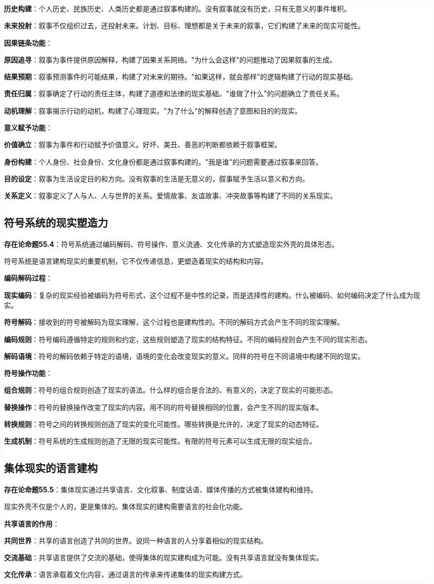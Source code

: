 **历史构建**：个人历史、民族历史、人类历史都是通过叙事构建的。没有叙事就没有历史，只有无意义的事件堆积。

**未来投射**：叙事不仅组织过去，还投射未来。计划、目标、理想都是关于未来的叙事，它们构建了未来的现实可能性。

**因果链条功能**：

**原因追寻**：叙事为事件提供原因解释，构建了因果关系网络。"为什么会这样"的问题推动了因果叙事的生成。

**结果预期**：叙事预测事件的可能结果，构建了对未来的期待。"如果这样，就会那样"的逻辑构建了行动的现实基础。

**责任归属**：叙事确定了行动的责任主体，构建了道德和法律的现实基础。"谁做了什么"的问题确立了责任关系。

**动机理解**：叙事揭示行动的动机，构建了心理现实。"为了什么"的解释创造了意图和目的的现实。

**意义赋予功能**：

**价值确立**：叙事为事件和行动赋予价值意义。好坏、美丑、善恶的判断都依赖于叙事框架。

**身份构建**：个人身份、社会身份、文化身份都是通过叙事构建的。"我是谁"的问题需要通过叙事来回答。

**目的设定**：叙事为生活设定目的和方向。没有叙事的生活是无意义的，叙事赋予生活以意义和方向。

**关系定义**：叙事定义了人与人、人与世界的关系。爱情故事、友谊故事、冲突故事等构建了不同的关系现实。

## 符号系统的现实塑造力

**存在论命题55.4**：符号系统通过编码解码、符号操作、意义流通、文化传承的方式塑造现实外壳的具体形态。

符号系统是语言建构现实的重要机制，它不仅传递信息，更塑造着现实的结构和内容。

**编码解码过程**：

**现实编码**：复杂的现实经验被编码为符号形式，这个过程不是中性的记录，而是选择性的建构。什么被编码、如何编码决定了什么成为现实。

**符号解码**：接收到的符号被解码为现实理解，这个过程也是建构性的。不同的解码方式会产生不同的现实理解。

**编码规则**：符号编码遵循特定的规则和约定，这些规则塑造了现实的结构特征。不同的编码规则会产生不同的现实形态。

**解码语境**：符号的解码依赖于特定的语境，语境的变化会改变现实的意义。同样的符号在不同语境中构建不同的现实。

**符号操作功能**：

**组合规则**：符号的组合规则创造了现实的语法。什么样的组合是合法的、有意义的，决定了现实的可能形态。

**替换操作**：符号的替换操作改变了现实的内容。用不同的符号替换相同的位置，会产生不同的现实版本。

**转换规则**：符号之间的转换规则创造了现实的变化可能性。哪些转换是允许的，决定了现实的动态特征。

**生成机制**：符号系统的生成规则创造了无限的现实可能性。有限的符号元素可以生成无限的现实组合。

## 集体现实的语言建构

**存在论命题55.5**：集体现实通过共享语言、文化叙事、制度话语、媒体传播的方式被集体建构和维持。

现实外壳不仅是个人的，更是集体的。集体现实的建构需要语言的社会化功能。

**共享语言的作用**：

**共同世界**：共享的语言创造了共同的世界。说同一种语言的人分享着相似的现实结构。

**交流基础**：共享语言提供了交流的基础，使得集体的现实建构成为可能。没有共享语言就没有集体现实。

**文化传承**：语言承载着文化内容，通过语言的传承来传递集体的现实构建方式。
